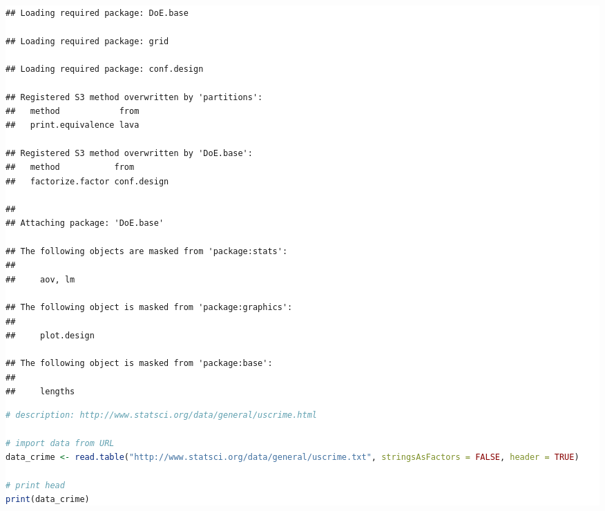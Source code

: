     ## Loading required package: DoE.base

    ## Loading required package: grid

    ## Loading required package: conf.design

    ## Registered S3 method overwritten by 'partitions':
    ##   method            from
    ##   print.equivalence lava

    ## Registered S3 method overwritten by 'DoE.base':
    ##   method           from       
    ##   factorize.factor conf.design

    ## 
    ## Attaching package: 'DoE.base'

    ## The following objects are masked from 'package:stats':
    ## 
    ##     aov, lm

    ## The following object is masked from 'package:graphics':
    ## 
    ##     plot.design

    ## The following object is masked from 'package:base':
    ## 
    ##     lengths

``` r
# description: http://www.statsci.org/data/general/uscrime.html

# import data from URL
data_crime <- read.table("http://www.statsci.org/data/general/uscrime.txt", stringsAsFactors = FALSE, header = TRUE)

# print head
print(data_crime)
```
